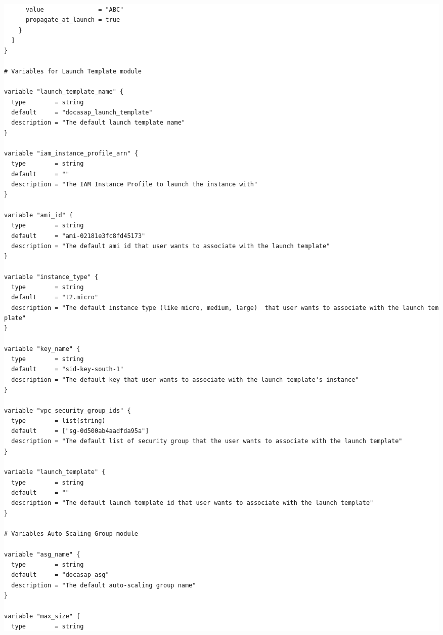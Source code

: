 ```hcl
      value               = "ABC"
      propagate_at_launch = true
    }
  ]
}

# Variables for Launch Template module

variable "launch_template_name" {
  type        = string
  default     = "docasap_launch_template"
  description = "The default launch template name"
}

variable "iam_instance_profile_arn" {
  type        = string
  default     = ""
  description = "The IAM Instance Profile to launch the instance with"
}

variable "ami_id" {
  type        = string
  default     = "ami-02181e3fc8fd45173"
  description = "The default ami id that user wants to associate with the launch template"
}

variable "instance_type" {
  type        = string
  default     = "t2.micro"
  description = "The default instance type (like micro, medium, large)  that user wants to associate with the launch template"
}

variable "key_name" {
  type        = string
  default     = "sid-key-south-1"
  description = "The default key that user wants to associate with the launch template's instance"
}

variable "vpc_security_group_ids" {
  type        = list(string)
  default     = ["sg-0d500ab4aadfda95a"]
  description = "The default list of security group that the user wants to associate with the launch template"
}

variable "launch_template" {
  type        = string
  default     = ""
  description = "The default launch template id that user wants to associate with the launch template"
}

# Variables Auto Scaling Group module

variable "asg_name" {
  type        = string
  default     = "docasap_asg"
  description = "The default auto-scaling group name"
}

variable "max_size" {
  type        = string
```

  [yogendra_homepage]: https://github.com/PratapSingh13
  [yogendra_avatar]: https://img.cloudposse.com/75x75/https://github.com/PratapSingh13.png